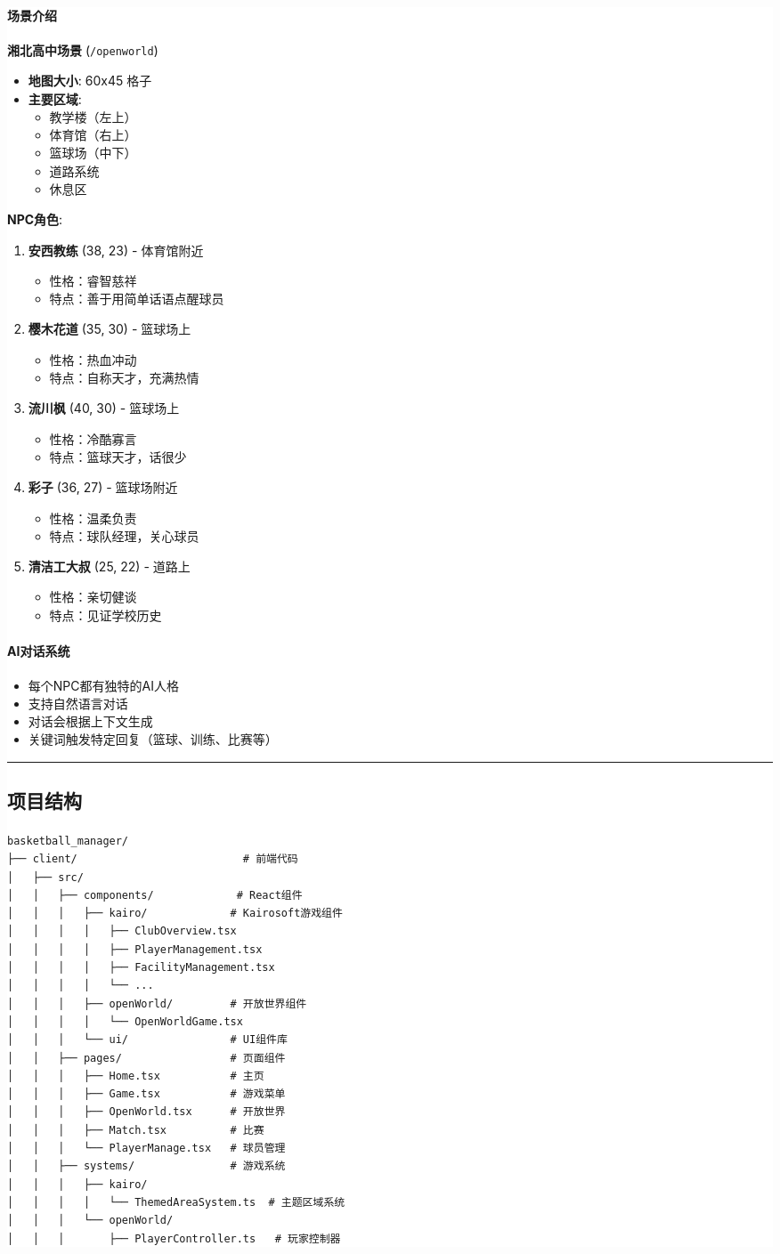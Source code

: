 #### 场景介绍

**湘北高中场景** (`/openworld`)
- **地图大小**: 60x45 格子
- **主要区域**:
  - 教学楼（左上）
  - 体育馆（右上）
  - 篮球场（中下）
  - 道路系统
  - 休息区

**NPC角色**:
1. **安西教练** (38, 23) - 体育馆附近
   - 性格：睿智慈祥
   - 特点：善于用简单话语点醒球员
   
2. **樱木花道** (35, 30) - 篮球场上
   - 性格：热血冲动
   - 特点：自称天才，充满热情
   
3. **流川枫** (40, 30) - 篮球场上
   - 性格：冷酷寡言
   - 特点：篮球天才，话很少
   
4. **彩子** (36, 27) - 篮球场附近
   - 性格：温柔负责
   - 特点：球队经理，关心球员
   
5. **清洁工大叔** (25, 22) - 道路上
   - 性格：亲切健谈
   - 特点：见证学校历史

#### AI对话系统
- 每个NPC都有独特的AI人格
- 支持自然语言对话
- 对话会根据上下文生成
- 关键词触发特定回复（篮球、训练、比赛等）

---

## 项目结构

```
basketball_manager/
├── client/                          # 前端代码
│   ├── src/
│   │   ├── components/             # React组件
│   │   │   ├── kairo/             # Kairosoft游戏组件
│   │   │   │   ├── ClubOverview.tsx
│   │   │   │   ├── PlayerManagement.tsx
│   │   │   │   ├── FacilityManagement.tsx
│   │   │   │   └── ...
│   │   │   ├── openWorld/         # 开放世界组件
│   │   │   │   └── OpenWorldGame.tsx
│   │   │   └── ui/                # UI组件库
│   │   ├── pages/                 # 页面组件
│   │   │   ├── Home.tsx           # 主页
│   │   │   ├── Game.tsx           # 游戏菜单
│   │   │   ├── OpenWorld.tsx      # 开放世界
│   │   │   ├── Match.tsx          # 比赛
│   │   │   └── PlayerManage.tsx   # 球员管理
│   │   ├── systems/               # 游戏系统
│   │   │   ├── kairo/
│   │   │   │   └── ThemedAreaSystem.ts  # 主题区域系统
│   │   │   └── openWorld/
│   │   │       ├── PlayerController.ts   # 玩家控制器
```